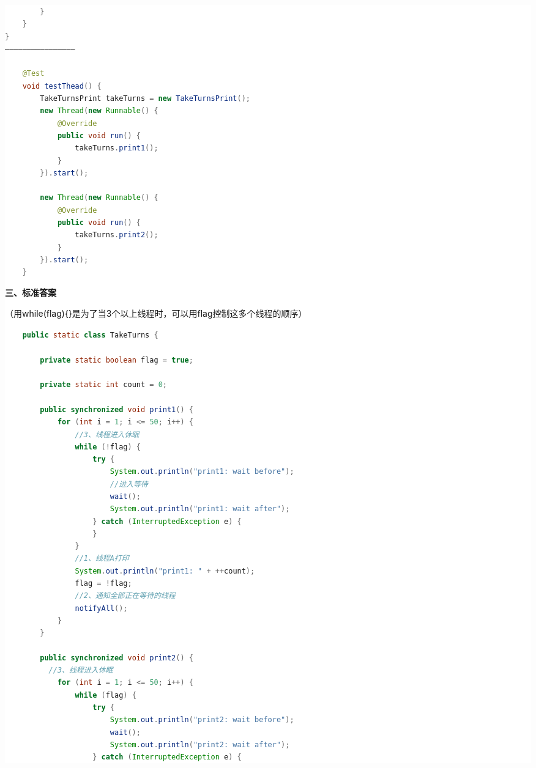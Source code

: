```java
        }
    }
}
————————————————

    @Test
    void testThead() {
        TakeTurnsPrint takeTurns = new TakeTurnsPrint();
        new Thread(new Runnable() {
            @Override
            public void run() {
                takeTurns.print1();
            }
        }).start();

        new Thread(new Runnable() {
            @Override
            public void run() {
                takeTurns.print2();
            }
        }).start();
    }
```

**三、标准答案**

（用while(flag){}是为了当3个以上线程时，可以用flag控制这多个线程的顺序）

```java
    public static class TakeTurns {

        private static boolean flag = true;

        private static int count = 0;

        public synchronized void print1() {
            for (int i = 1; i <= 50; i++) {
                //3、线程进入休眠
                while (!flag) {
                    try {
                        System.out.println("print1: wait before");
                        //进入等待
                        wait();
                        System.out.println("print1: wait after");
                    } catch (InterruptedException e) {
                    }
                }
                //1、线程A打印
                System.out.println("print1: " + ++count);
                flag = !flag;
                //2、通知全部正在等待的线程
                notifyAll();
            }
        }

        public synchronized void print2() {
          //3、线程进入休眠
            for (int i = 1; i <= 50; i++) {
                while (flag) {
                    try {
                        System.out.println("print2: wait before");
                        wait();
                        System.out.println("print2: wait after");
                    } catch (InterruptedException e) {
```